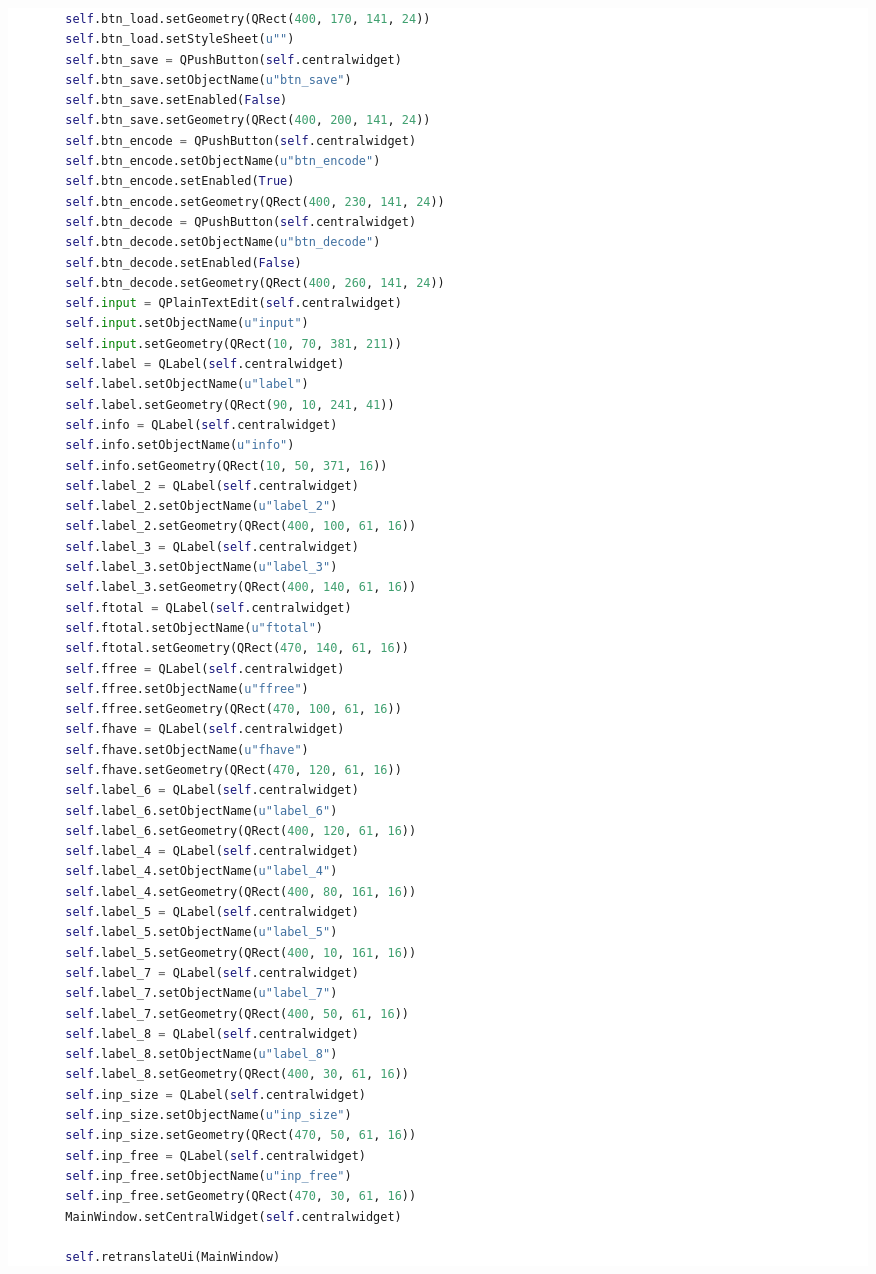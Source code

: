 ```python
        self.btn_load.setGeometry(QRect(400, 170, 141, 24))
        self.btn_load.setStyleSheet(u"")
        self.btn_save = QPushButton(self.centralwidget)
        self.btn_save.setObjectName(u"btn_save")
        self.btn_save.setEnabled(False)
        self.btn_save.setGeometry(QRect(400, 200, 141, 24))
        self.btn_encode = QPushButton(self.centralwidget)
        self.btn_encode.setObjectName(u"btn_encode")
        self.btn_encode.setEnabled(True)
        self.btn_encode.setGeometry(QRect(400, 230, 141, 24))
        self.btn_decode = QPushButton(self.centralwidget)
        self.btn_decode.setObjectName(u"btn_decode")
        self.btn_decode.setEnabled(False)
        self.btn_decode.setGeometry(QRect(400, 260, 141, 24))
        self.input = QPlainTextEdit(self.centralwidget)
        self.input.setObjectName(u"input")
        self.input.setGeometry(QRect(10, 70, 381, 211))
        self.label = QLabel(self.centralwidget)
        self.label.setObjectName(u"label")
        self.label.setGeometry(QRect(90, 10, 241, 41))
        self.info = QLabel(self.centralwidget)
        self.info.setObjectName(u"info")
        self.info.setGeometry(QRect(10, 50, 371, 16))
        self.label_2 = QLabel(self.centralwidget)
        self.label_2.setObjectName(u"label_2")
        self.label_2.setGeometry(QRect(400, 100, 61, 16))
        self.label_3 = QLabel(self.centralwidget)
        self.label_3.setObjectName(u"label_3")
        self.label_3.setGeometry(QRect(400, 140, 61, 16))
        self.ftotal = QLabel(self.centralwidget)
        self.ftotal.setObjectName(u"ftotal")
        self.ftotal.setGeometry(QRect(470, 140, 61, 16))
        self.ffree = QLabel(self.centralwidget)
        self.ffree.setObjectName(u"ffree")
        self.ffree.setGeometry(QRect(470, 100, 61, 16))
        self.fhave = QLabel(self.centralwidget)
        self.fhave.setObjectName(u"fhave")
        self.fhave.setGeometry(QRect(470, 120, 61, 16))
        self.label_6 = QLabel(self.centralwidget)
        self.label_6.setObjectName(u"label_6")
        self.label_6.setGeometry(QRect(400, 120, 61, 16))
        self.label_4 = QLabel(self.centralwidget)
        self.label_4.setObjectName(u"label_4")
        self.label_4.setGeometry(QRect(400, 80, 161, 16))
        self.label_5 = QLabel(self.centralwidget)
        self.label_5.setObjectName(u"label_5")
        self.label_5.setGeometry(QRect(400, 10, 161, 16))
        self.label_7 = QLabel(self.centralwidget)
        self.label_7.setObjectName(u"label_7")
        self.label_7.setGeometry(QRect(400, 50, 61, 16))
        self.label_8 = QLabel(self.centralwidget)
        self.label_8.setObjectName(u"label_8")
        self.label_8.setGeometry(QRect(400, 30, 61, 16))
        self.inp_size = QLabel(self.centralwidget)
        self.inp_size.setObjectName(u"inp_size")
        self.inp_size.setGeometry(QRect(470, 50, 61, 16))
        self.inp_free = QLabel(self.centralwidget)
        self.inp_free.setObjectName(u"inp_free")
        self.inp_free.setGeometry(QRect(470, 30, 61, 16))
        MainWindow.setCentralWidget(self.centralwidget)

        self.retranslateUi(MainWindow)

```